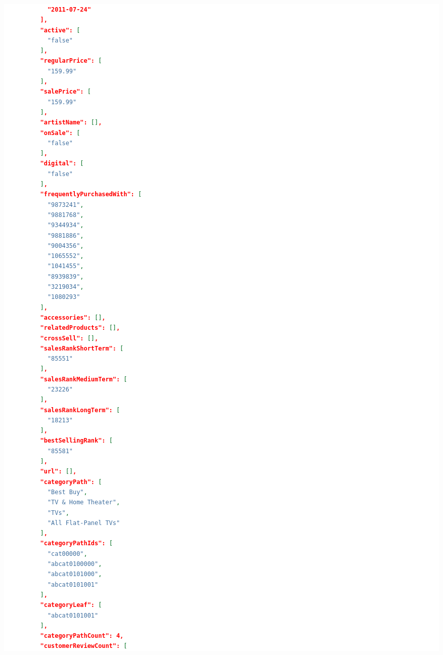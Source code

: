 ```json
            "2011-07-24"
          ],
          "active": [
            "false"
          ],
          "regularPrice": [
            "159.99"
          ],
          "salePrice": [
            "159.99"
          ],
          "artistName": [],
          "onSale": [
            "false"
          ],
          "digital": [
            "false"
          ],
          "frequentlyPurchasedWith": [
            "9873241",
            "9881768",
            "9344934",
            "9881886",
            "9004356",
            "1065552",
            "1041455",
            "8939839",
            "3219034",
            "1080293"
          ],
          "accessories": [],
          "relatedProducts": [],
          "crossSell": [],
          "salesRankShortTerm": [
            "85551"
          ],
          "salesRankMediumTerm": [
            "23226"
          ],
          "salesRankLongTerm": [
            "18213"
          ],
          "bestSellingRank": [
            "85581"
          ],
          "url": [],
          "categoryPath": [
            "Best Buy",
            "TV & Home Theater",
            "TVs",
            "All Flat-Panel TVs"
          ],
          "categoryPathIds": [
            "cat00000",
            "abcat0100000",
            "abcat0101000",
            "abcat0101001"
          ],
          "categoryLeaf": [
            "abcat0101001"
          ],
          "categoryPathCount": 4,
          "customerReviewCount": [
```